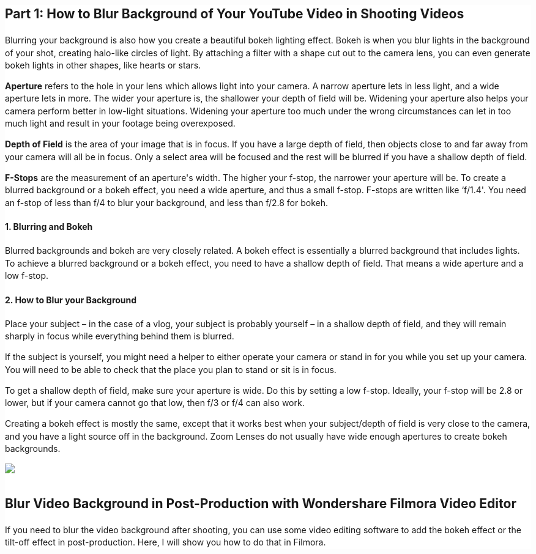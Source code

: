 ## Part 1: How to Blur Background of Your YouTube Video in Shooting Videos

Blurring your background is also how you create a beautiful bokeh lighting effect. Bokeh is when you blur lights in the background of your shot, creating halo-like circles of light. By attaching a filter with a shape cut out to the camera lens, you can even generate bokeh lights in other shapes, like hearts or stars.

 **Aperture** refers to the hole in your lens which allows light into your camera. A narrow aperture lets in less light, and a wide aperture lets in more. The wider your aperture is, the shallower your depth of field will be. Widening your aperture also helps your camera perform better in low-light situations. Widening your aperture too much under the wrong circumstances can let in too much light and result in your footage being overexposed.

 **Depth of Field** is the area of your image that is in focus. If you have a large depth of field, then objects close to and far away from your camera will all be in focus. Only a select area will be focused and the rest will be blurred if you have a shallow depth of field.

 **F-Stops** are the measurement of an aperture's width. The higher your f-stop, the narrower your aperture will be. To create a blurred background or a bokeh effect, you need a wide aperture, and thus a small f-stop. F-stops are written like ‘f/1.4'. You need an f-stop of less than f/4 to blur your background, and less than f/2.8 for bokeh.

#### 1\. Blurring and Bokeh

Blurred backgrounds and bokeh are very closely related. A bokeh effect is essentially a blurred background that includes lights.  
To achieve a blurred background or a bokeh effect, you need to have a shallow depth of field. That means a wide aperture and a low f-stop.

#### 2\. How to Blur your Background

Place your subject – in the case of a vlog, your subject is probably yourself – in a shallow depth of field, and they will remain sharply in focus while everything behind them is blurred.

If the subject is yourself, you might need a helper to either operate your camera or stand in for you while you set up your camera. You will need to be able to check that the place you plan to stand or sit is in focus.

To get a shallow depth of field, make sure your aperture is wide. Do this by setting a low f-stop. Ideally, your f-stop will be 2.8 or lower, but if your camera cannot go that low, then f/3 or f/4 can also work.

Creating a bokeh effect is mostly the same, except that it works best when your subject/depth of field is very close to the camera, and you have a light source off in the background. Zoom Lenses do not usually have wide enough apertures to create bokeh backgrounds.


<a href="https://store.bitdefender.com/affiliate.php?ACCOUNT=BITLATIN&AFFILIATE=108875&PATH=http%3A%2F%2Fwww.bitdefender.com%2Fbusiness%3FAFFILIATE%3D108875%26RESOURCE%3D30%2525%2BOff%2Ball%2BGravityZone%2BProducts"><img src="https://www.bitdefender.com/content/dam/bitdefender/business/campaign/1200X628.png" border="0"></a>

## Blur Video Background in Post-Production with Wondershare Filmora Video Editor

If you need to blur the video background after shooting, you can use some video editing software to add the bokeh effect or the tilt-off effect in post-production. Here, I will show you how to do that in Filmora.
